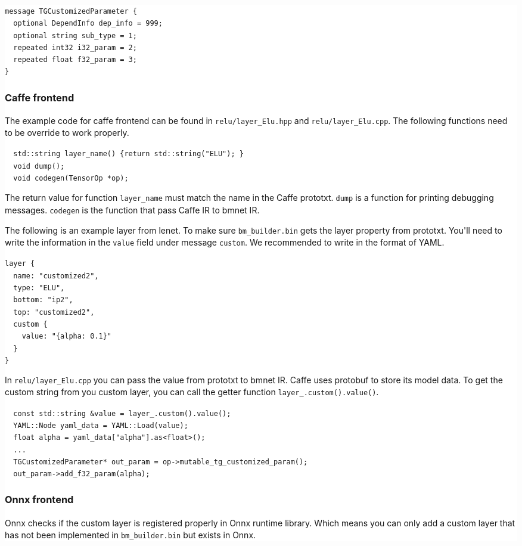 ```
message TGCustomizedParameter {
  optional DependInfo dep_info = 999;
  optional string sub_type = 1;
  repeated int32 i32_param = 2;
  repeated float f32_param = 3;
}
```

### Caffe frontend

The example code for caffe frontend can be found in ``relu/layer_Elu.hpp`` and ``relu/layer_Elu.cpp``. The following functions need to be override to work properly.

```
  std::string layer_name() {return std::string("ELU"); }
  void dump();
  void codegen(TensorOp *op);
```

The return value for function ``layer_name`` must match the name in the Caffe prototxt. ``dump`` is a function for printing debugging messages. ``codegen`` is the function that pass Caffe IR to bmnet IR.

The following is an example layer from lenet. To make sure ``bm_builder.bin`` gets the layer property from prototxt. You'll need to write the information in the ``value`` field under message ``custom``. We recommended to write in the format of YAML.

```
layer {
  name: "customized2",
  type: "ELU",
  bottom: "ip2",
  top: "customized2",
  custom {
    value: "{alpha: 0.1}"
  }
}
```

In ``relu/layer_Elu.cpp`` you can pass the value from prototxt to bmnet IR. Caffe uses protobuf to store its model data. To get the custom string from you custom layer, you can call the getter function ``layer_.custom().value()``.

```
  const std::string &value = layer_.custom().value();
  YAML::Node yaml_data = YAML::Load(value);
  float alpha = yaml_data["alpha"].as<float>();
  ...
  TGCustomizedParameter* out_param = op->mutable_tg_customized_param();
  out_param->add_f32_param(alpha);
```

### Onnx frontend

Onnx checks if the custom layer is registered properly in Onnx runtime library. Which means you can only add a custom layer that has not been implemented in ``bm_builder.bin`` but exists in Onnx.

